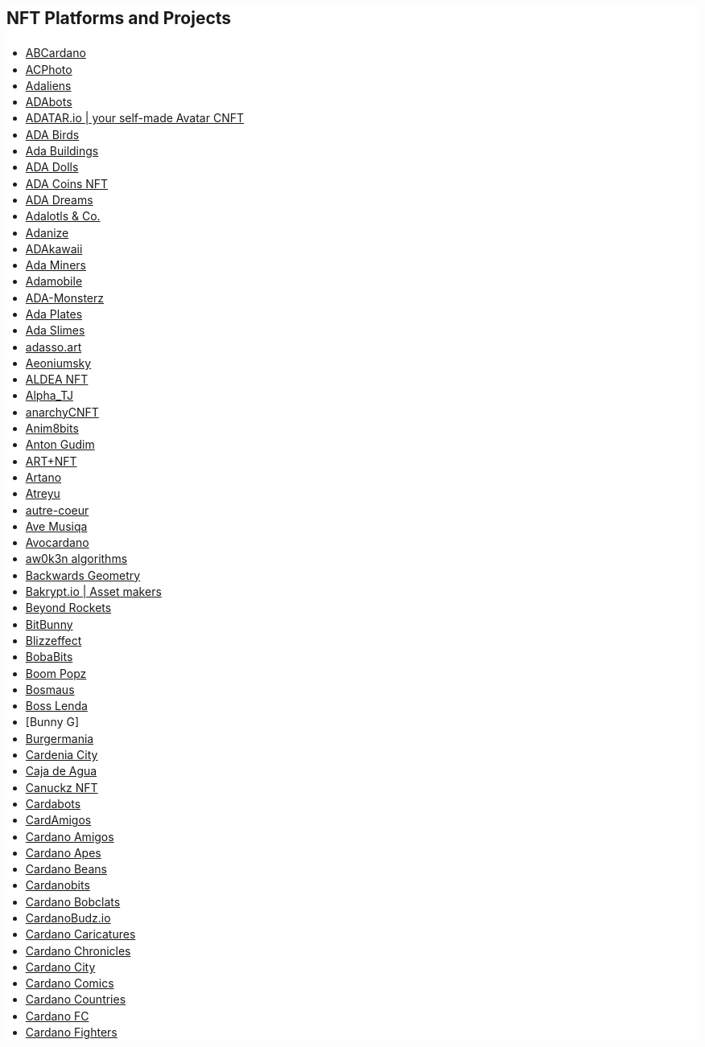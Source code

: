 ## NFT Platforms and Projects
- [ABCardano](https://twitter.com/ABCardanoNFT)
- [ACPhoto](https://t.co/HcvsOa9cGy?amp=1)
- [Adaliens](https://t.co/yzk93WhdTH?amp=1)
- [ADAbots](https://t.co/zWRQzfxLgI?amp=1)
- [ADATAR.io | your self-made Avatar CNFT](https://adatar.io)
- [ADA Birds](https://t.co/zpqreFptE2?amp=1)
- [Ada Buildings](https://t.co/b2GepcrYOa?amp=1)
- [ADA Dolls](https://t.co/Ib5OQydFvW?amp=1)
- [ADA Coins NFT](https://www.adacoins.xyz)
- [ADA Dreams](@Krystalvoyager1)
- [Adalotls & Co.](https://t.co/q2PgM0cVXd?amp=1)
- [Adanize](https://adanize.com)
- [ADAkawaii](https://adakawaii.io/)
- [Ada Miners](https://www.adaminers.io/)
- [Adamobile](https://t.co/F43SthHREO?amp=1)
- [ADA-Monsterz](https://adamonsterz.com)
- [Ada Plates](https://adaplates.com/)
- [Ada Slimes](https://adaslimes.com/)
- [adasso.art](https://adasso.art/)
- [Aeoniumsky](www.aeoniumsky.io/blocks)
- [ALDEA NFT](https://nft.aldea-dao.org)
- [Alpha_TJ](https://t.co/uSP4o7lR9A?amp=1)
- [anarchyCNFT](https://anarchyCNFT.art/)
- [Anim8bits](https://t.co/U4srjvJXa0?amp=1)
- [Anton Gudim](https://linkpeak.io/l/gudim)
- [ART+NFT](https://www.cnft-maker.in)
- [Artano](https://artano.io)
- [Atreyu](https://t.co/183xB6giMs?amp=1)
- [autre-coeur](https://autrecoeur.com/)
- [Ave Musiqa](https://t.co/qL6sojC2N8?amp=1)
- [Avocardano](https://t.co/J1c9O56JzQ?amp=1)
- [aw0k3n algorithms](https://aw0k3n.io/)
- [Backwards Geometry](https://backwardsgeometry.com/)
- [Bakrypt.io | Asset makers](https://bakrypt.io/)
- [Beyond Rockets](https://t.co/CLqNN7NjNc?amp=1)
- [BitBunny](www.instagram.com/bitbunnyio/)
- [Blizzeffect](https://t.co/0RgQMFU77m?amp=1)
- [BobaBits](https://t.co/NYwhHUjblB?amp=1)
- [Boom Popz](https://t.co/1upRvVZpwm?amp=1)
- [Bosmaus](https://t.co/TvUwOqi4Vk?amp=1)
- [Boss Lenda](https://t.co/OEGlh8Y61Y?amp=1)
- [Bunny G]
- [Burgermania](https://burgermanstudio.com/)
- [Cardenia City](https://cardenia.city/)
- [Caja de Agua](https://linktr.ee/cajadeagua)
- [Canuckz NFT](https://canuckz-nft.io)
- [Cardabots](https://cardabots.com/)
- [CardAmigos](https://www.cardamigos.io/Collection)
- [Cardano Amigos](https://t.co/4w92vbOC4R?amp=1)
- [Cardano Apes](https://t.co/asJDViQZZH?amp=1)
- [Cardano Beans](https://t.co/dGANj9DENN?amp=1)
- [Cardanobits](https://t.co/f1ea3sfgyC?amp=1)
- [Cardano Bobclats](https://t.co/QbcWwkcPhs?amp=1)
- [CardanoBudz.io](https://CardanoBudz.io/)
- [Cardano Caricatures](www.cardanocaricatures.com)
- [Cardano Chronicles](https://t.co/sWd1go5Aq2?amp=1)
- [Cardano City](https://cardanocity.io/)
- [Cardano Comics](https://t.co/4M6kBt5yWX?amp=1)
- [Cardano Countries](https://t.co/IMNPv6cUSF?amp=1)
- [Cardano FC](https://t.co/MGk6mPg4Wk?amp=1)
- [Cardano Fighters](www.cardanofighters.com)